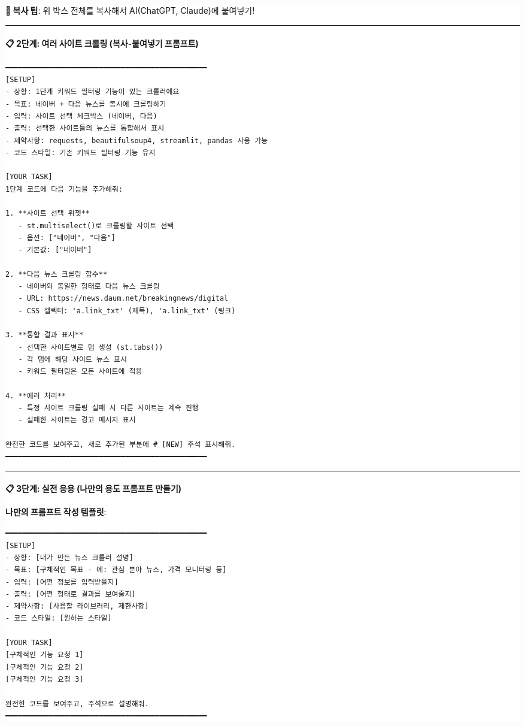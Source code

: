 **📌 복사 팁**: 위 박스 전체를 복사해서 AI(ChatGPT, Claude)에 붙여넣기!

---

#### 📋 2단계: 여러 사이트 크롤링 (복사-붙여넣기 프롬프트)

```
━━━━━━━━━━━━━━━━━━━━━━━━━━━━━━━━━━━━━━━━━━━━━━━
[SETUP]
- 상황: 1단계 키워드 필터링 기능이 있는 크롤러예요
- 목표: 네이버 + 다음 뉴스를 동시에 크롤링하기
- 입력: 사이트 선택 체크박스 (네이버, 다음)
- 출력: 선택한 사이트들의 뉴스를 통합해서 표시
- 제약사항: requests, beautifulsoup4, streamlit, pandas 사용 가능
- 코드 스타일: 기존 키워드 필터링 기능 유지

[YOUR TASK]
1단계 코드에 다음 기능을 추가해줘:

1. **사이트 선택 위젯**
   - st.multiselect()로 크롤링할 사이트 선택
   - 옵션: ["네이버", "다음"]
   - 기본값: ["네이버"]

2. **다음 뉴스 크롤링 함수**
   - 네이버와 동일한 형태로 다음 뉴스 크롤링
   - URL: https://news.daum.net/breakingnews/digital
   - CSS 셀렉터: 'a.link_txt' (제목), 'a.link_txt' (링크)

3. **통합 결과 표시**
   - 선택한 사이트별로 탭 생성 (st.tabs())
   - 각 탭에 해당 사이트 뉴스 표시
   - 키워드 필터링은 모든 사이트에 적용

4. **에러 처리**
   - 특정 사이트 크롤링 실패 시 다른 사이트는 계속 진행
   - 실패한 사이트는 경고 메시지 표시

완전한 코드를 보여주고, 새로 추가된 부분에 # [NEW] 주석 표시해줘.
━━━━━━━━━━━━━━━━━━━━━━━━━━━━━━━━━━━━━━━━━━━━━━━
```

---

#### 📋 3단계: 실전 응용 (나만의 용도 프롬프트 만들기)

**나만의 프롬프트 작성 템플릿**:
```
━━━━━━━━━━━━━━━━━━━━━━━━━━━━━━━━━━━━━━━━━━━━━━━
[SETUP]
- 상황: [내가 만든 뉴스 크롤러 설명]
- 목표: [구체적인 목표 - 예: 관심 분야 뉴스, 가격 모니터링 등]
- 입력: [어떤 정보를 입력받을지]
- 출력: [어떤 형태로 결과를 보여줄지]
- 제약사항: [사용할 라이브러리, 제한사항]
- 코드 스타일: [원하는 스타일]

[YOUR TASK]
[구체적인 기능 요청 1]
[구체적인 기능 요청 2]
[구체적인 기능 요청 3]

완전한 코드를 보여주고, 주석으로 설명해줘.
━━━━━━━━━━━━━━━━━━━━━━━━━━━━━━━━━━━━━━━━━━━━━━━
```
